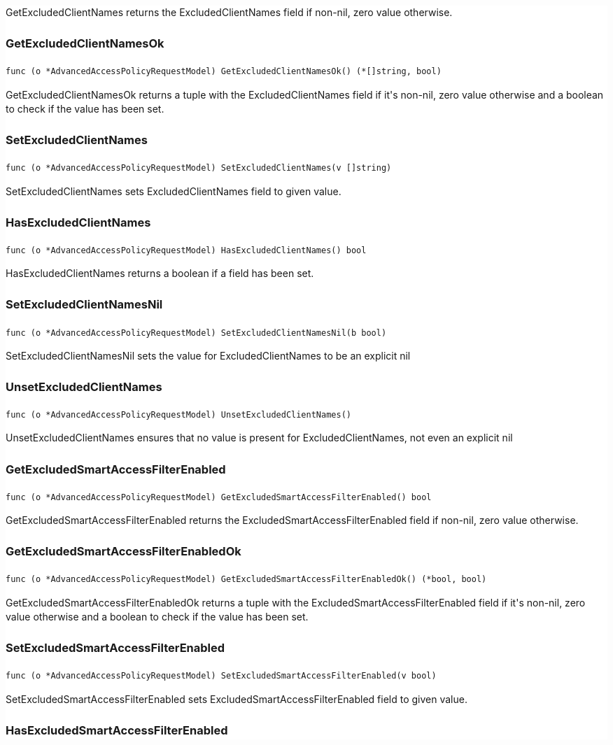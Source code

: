 GetExcludedClientNames returns the ExcludedClientNames field if non-nil, zero value otherwise.

### GetExcludedClientNamesOk

`func (o *AdvancedAccessPolicyRequestModel) GetExcludedClientNamesOk() (*[]string, bool)`

GetExcludedClientNamesOk returns a tuple with the ExcludedClientNames field if it's non-nil, zero value otherwise
and a boolean to check if the value has been set.

### SetExcludedClientNames

`func (o *AdvancedAccessPolicyRequestModel) SetExcludedClientNames(v []string)`

SetExcludedClientNames sets ExcludedClientNames field to given value.

### HasExcludedClientNames

`func (o *AdvancedAccessPolicyRequestModel) HasExcludedClientNames() bool`

HasExcludedClientNames returns a boolean if a field has been set.

### SetExcludedClientNamesNil

`func (o *AdvancedAccessPolicyRequestModel) SetExcludedClientNamesNil(b bool)`

 SetExcludedClientNamesNil sets the value for ExcludedClientNames to be an explicit nil

### UnsetExcludedClientNames
`func (o *AdvancedAccessPolicyRequestModel) UnsetExcludedClientNames()`

UnsetExcludedClientNames ensures that no value is present for ExcludedClientNames, not even an explicit nil
### GetExcludedSmartAccessFilterEnabled

`func (o *AdvancedAccessPolicyRequestModel) GetExcludedSmartAccessFilterEnabled() bool`

GetExcludedSmartAccessFilterEnabled returns the ExcludedSmartAccessFilterEnabled field if non-nil, zero value otherwise.

### GetExcludedSmartAccessFilterEnabledOk

`func (o *AdvancedAccessPolicyRequestModel) GetExcludedSmartAccessFilterEnabledOk() (*bool, bool)`

GetExcludedSmartAccessFilterEnabledOk returns a tuple with the ExcludedSmartAccessFilterEnabled field if it's non-nil, zero value otherwise
and a boolean to check if the value has been set.

### SetExcludedSmartAccessFilterEnabled

`func (o *AdvancedAccessPolicyRequestModel) SetExcludedSmartAccessFilterEnabled(v bool)`

SetExcludedSmartAccessFilterEnabled sets ExcludedSmartAccessFilterEnabled field to given value.

### HasExcludedSmartAccessFilterEnabled
